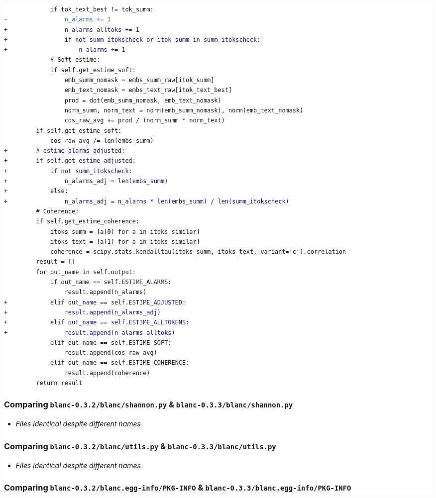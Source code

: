 ```diff
             if tok_text_best != tok_summ:
-                n_alarms += 1
+                n_alarms_alltoks += 1
+                if not summ_itokscheck or itok_summ in summ_itokscheck:
+                    n_alarms += 1
             # Soft estime:
             if self.get_estime_soft:
                 emb_summ_nomask = embs_summ_raw[itok_summ]
                 emb_text_nomask = embs_text_raw[itok_text_best]
                 prod = dot(emb_summ_nomask, emb_text_nomask)
                 norm_summ, norm_text = norm(emb_summ_nomask), norm(emb_text_nomask)
                 cos_raw_avg += prod / (norm_summ * norm_text)
         if self.get_estime_soft:
             cos_raw_avg /= len(embs_summ)
+        # estime-alarms-adjusted:
+        if self.get_estime_adjusted:
+            if not summ_itokscheck:
+                n_alarms_adj = len(embs_summ)
+            else:
+                n_alarms_adj = n_alarms * len(embs_summ) / len(summ_itokscheck)
         # Coherence:
         if self.get_estime_coherence:
             itoks_summ = [a[0] for a in itoks_similar]
             itoks_text = [a[1] for a in itoks_similar]
             coherence = scipy.stats.kendalltau(itoks_summ, itoks_text, variant='c').correlation
         result = []
         for out_name in self.output:
             if out_name == self.ESTIME_ALARMS:
                 result.append(n_alarms)
+            elif out_name == self.ESTIME_ADJUSTED:
+                result.append(n_alarms_adj)
+            elif out_name == self.ESTIME_ALLTOKENS:
+                result.append(n_alarms_alltoks)
             elif out_name == self.ESTIME_SOFT:
                 result.append(cos_raw_avg)
             elif out_name == self.ESTIME_COHERENCE:
                 result.append(coherence)
         return result
```

### Comparing `blanc-0.3.2/blanc/shannon.py` & `blanc-0.3.3/blanc/shannon.py`

 * *Files identical despite different names*

### Comparing `blanc-0.3.2/blanc/utils.py` & `blanc-0.3.3/blanc/utils.py`

 * *Files identical despite different names*

### Comparing `blanc-0.3.2/blanc.egg-info/PKG-INFO` & `blanc-0.3.3/blanc.egg-info/PKG-INFO`
